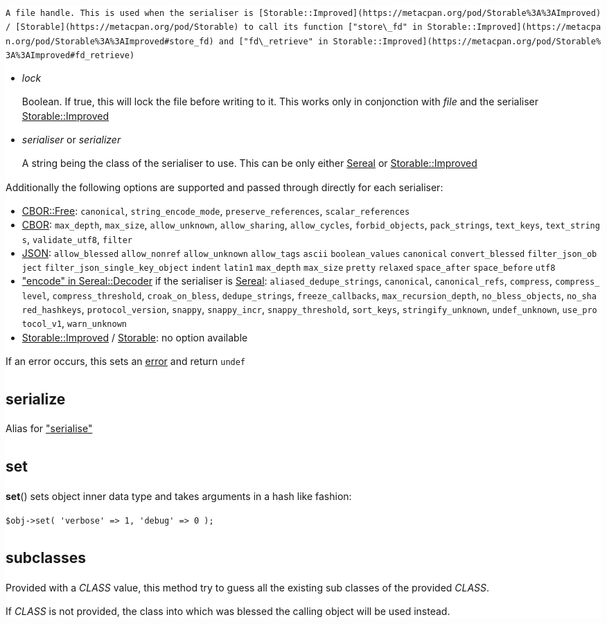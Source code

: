     A file handle. This is used when the serialiser is [Storable::Improved](https://metacpan.org/pod/Storable%3A%3AImproved) / [Storable](https://metacpan.org/pod/Storable) to call its function ["store\_fd" in Storable::Improved](https://metacpan.org/pod/Storable%3A%3AImproved#store_fd) and ["fd\_retrieve" in Storable::Improved](https://metacpan.org/pod/Storable%3A%3AImproved#fd_retrieve)

- _lock_

    Boolean. If true, this will lock the file before writing to it. This works only in conjonction with _file_ and the serialiser [Storable::Improved](https://metacpan.org/pod/Storable%3A%3AImproved)

- _serialiser_ or _serializer_

    A string being the class of the serialiser to use. This can be only either [Sereal](https://metacpan.org/pod/Sereal) or [Storable::Improved](https://metacpan.org/pod/Storable%3A%3AImproved)

Additionally the following options are supported and passed through directly for each serialiser:

- [CBOR::Free](https://metacpan.org/pod/CBOR%3A%3AFree): `canonical`, `string_encode_mode`, `preserve_references`, `scalar_references`
- [CBOR](https://metacpan.org/pod/CBOR%3A%3AXS): `max_depth`, `max_size`, `allow_unknown`, `allow_sharing`, `allow_cycles`, `forbid_objects`, `pack_strings`, `text_keys`, `text_strings`, `validate_utf8`, `filter`
- [JSON](https://metacpan.org/pod/JSON): `allow_blessed` `allow_nonref` `allow_unknown` `allow_tags` `ascii` `boolean_values` `canonical` `convert_blessed` `filter_json_object` `filter_json_single_key_object` `indent` `latin1` `max_depth` `max_size` `pretty` `relaxed` `space_after` `space_before` `utf8`
- ["encode" in Sereal::Decoder](https://metacpan.org/pod/Sereal%3A%3ADecoder#encode) if the serialiser is [Sereal](https://metacpan.org/pod/Sereal): `aliased_dedupe_strings`, `canonical`, `canonical_refs`, `compress`, `compress_level`, `compress_threshold`, `croak_on_bless`, `dedupe_strings`, `freeze_callbacks`, `max_recursion_depth`, `no_bless_objects`, `no_shared_hashkeys`, `protocol_version`, `snappy`, `snappy_incr`, `snappy_threshold`, `sort_keys`, `stringify_unknown`, `undef_unknown`, `use_protocol_v1`, `warn_unknown`
- [Storable::Improved](https://metacpan.org/pod/Storable%3A%3AImproved) / [Storable](https://metacpan.org/pod/Storable): no option available

If an error occurs, this sets an [error](https://metacpan.org/pod/Module%3A%3AGeneric#error) and return `undef`

## serialize

Alias for ["serialise"](#serialise)

## set

**set**() sets object inner data type and takes arguments in a hash like fashion:

    $obj->set( 'verbose' => 1, 'debug' => 0 );

## subclasses

Provided with a _CLASS_ value, this method try to guess all the existing sub classes of the provided _CLASS_.

If _CLASS_ is not provided, the class into which was blessed the calling object will
be used instead.
